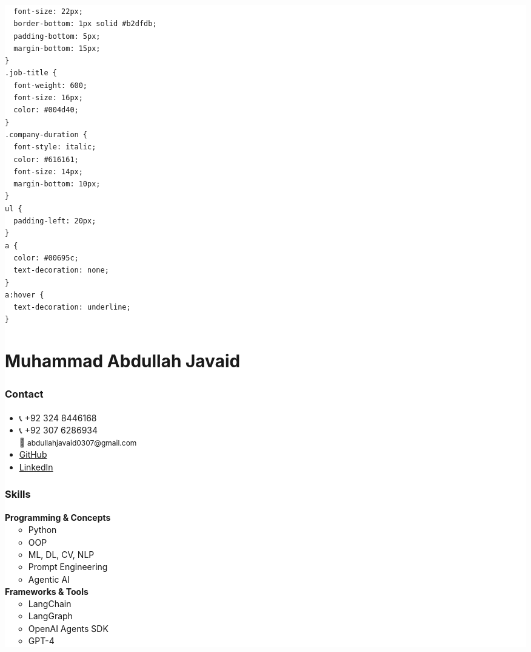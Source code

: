       font-size: 22px;
      border-bottom: 1px solid #b2dfdb;
      padding-bottom: 5px;
      margin-bottom: 15px;
    }
    .job-title {
      font-weight: 600;
      font-size: 16px;
      color: #004d40;
    }
    .company-duration {
      font-style: italic;
      color: #616161;
      font-size: 14px;
      margin-bottom: 10px;
    }
    ul {
      padding-left: 20px;
    }
    a {
      color: #00695c;
      text-decoration: none;
    }
    a:hover {
      text-decoration: underline;
    }
  </style>
</head>
<body>
  <h1>Muhammad Abdullah Javaid</h1>
  <div class="container">
    <div class="sidebar">
      <div class="contact">
        <h3>Contact</h3>
        <ul>
          <li>📞 +92 324 8446168</li>
          <li>📞 +92 307 6286934</li>
          <li style='white-space: nowrap; overflow: hidden; text-overflow: ellipsis;'>📧 <span style='font-size: 12px;'>abdullahjavaid0307@gmail.com</span></li>
          <li><a href="https://github.com/abdullah0307" target="_blank">GitHub</a></li>
          <li><a href="https://www.linkedin.com/in/muhammad-abdullah-javaid-13a458158/" target="_blank">LinkedIn</a></li>
        </ul>
      </div>
      <div class="skills">
  <h3>Skills</h3>
  <ul style="list-style-type: none; padding-left: 0;">
    <li>
      <strong>Programming & Concepts</strong>
      <ul style="margin-left: 15px; list-style-type: circle;">
        <li>Python</li>
        <li>OOP</li>
        <li>ML, DL, CV, NLP</li>
        <li>Prompt Engineering</li>
        <li>Agentic AI</li>
      </ul>
    </li>
    <li>
      <strong>Frameworks & Tools</strong>
      <ul style="margin-left: 15px; list-style-type: circle;">
        <li>LangChain</li>
        <li>LangGraph</li>
        <li>OpenAI Agents SDK</li>
        <li>GPT-4</li>